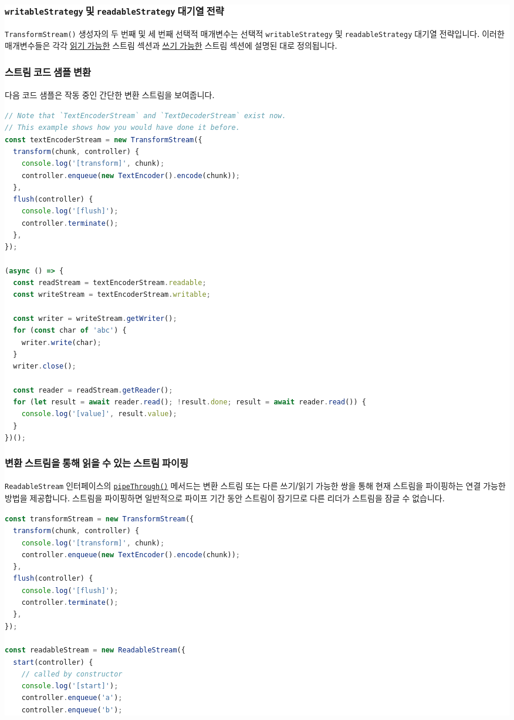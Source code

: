 ### `writableStrategy` 및 `readableStrategy` 대기열 전략

`TransformStream()` 생성자의 두 번째 및 세 번째 선택적 매개변수는 선택적 `writableStrategy` 및 `readableStrategy` 대기열 전략입니다. 이러한 매개변수들은 각각  [읽기 가능한](#the-queuingstrategy) 스트림 섹션과 [쓰기 가능한](#the-queuingstrategy-3) 스트림 섹션에 설명된 대로 정의됩니다.

### 스트림 코드 샘플 변환

다음 코드 샘플은 작동 중인 간단한 변환 스트림을 보여줍니다.

```js
// Note that `TextEncoderStream` and `TextDecoderStream` exist now.
// This example shows how you would have done it before.
const textEncoderStream = new TransformStream({
  transform(chunk, controller) {
    console.log('[transform]', chunk);
    controller.enqueue(new TextEncoder().encode(chunk));
  },
  flush(controller) {
    console.log('[flush]');
    controller.terminate();
  },
});

(async () => {
  const readStream = textEncoderStream.readable;
  const writeStream = textEncoderStream.writable;

  const writer = writeStream.getWriter();
  for (const char of 'abc') {
    writer.write(char);
  }
  writer.close();

  const reader = readStream.getReader();
  for (let result = await reader.read(); !result.done; result = await reader.read()) {
    console.log('[value]', result.value);
  }
})();
```

### 변환 스트림을 통해 읽을 수 있는 스트림 파이핑

`ReadableStream` 인터페이스의 [`pipeThrough()`](https://developer.mozilla.org/docs/Web/API/ReadableStream/pipeThrough) 메서드는 변환 스트림 또는 다른 쓰기/읽기 가능한 쌍을 통해 현재 스트림을 파이핑하는 연결 가능한 방법을 제공합니다. 스트림을 파이핑하면 일반적으로 파이프 기간 동안 스트림이 잠기므로 다른 리더가 스트림을 잠글 수 없습니다.

```js
const transformStream = new TransformStream({
  transform(chunk, controller) {
    console.log('[transform]', chunk);
    controller.enqueue(new TextEncoder().encode(chunk));
  },
  flush(controller) {
    console.log('[flush]');
    controller.terminate();
  },
});

const readableStream = new ReadableStream({
  start(controller) {
    // called by constructor
    console.log('[start]');
    controller.enqueue('a');
    controller.enqueue('b');
```